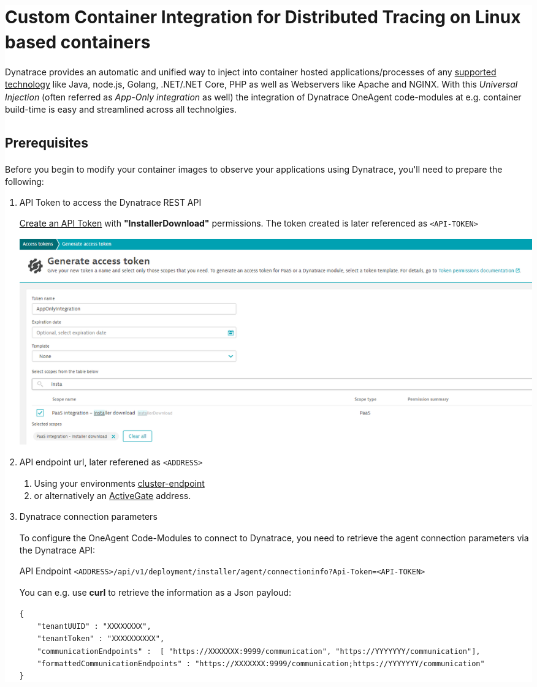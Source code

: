 # Custom Container Integration for Distributed Tracing on Linux based containers

Dynatrace provides an automatic and unified way to inject into container hosted applications/processes of any [supported technology](https://www.dynatrace.com/support/help/technology-support) like Java, node.js, Golang, .NET/.NET Core, PHP as well as Webservers like Apache and NGINX. With this *Universal Injection* (often referred as *App-Only integration* as well) the integration of Dynatrace OneAgent code-modules at e.g. container build-time is easy and streamlined across all technolgies.  

## Prerequisites
Before you begin to modify your container images to observe your applications using Dynatrace, you'll need to prepare the following: 

1. API Token to access the Dynatrace REST API
   
   [Create an API Token](https://www.dynatrace.com/support/help/dynatrace-api/basics/dynatrace-api-authentication) with **"InstallerDownload"** permissions. The token created is later referenced as ```<API-TOKEN>```
   
   ![](apitoken.png)

2. API endpoint url, later referened as ```<ADDRESS>```
   1. Using your environments [cluster-endpoint](https://www.dynatrace.com/support/help/get-started/monitoring-environment/environment-id)
   2. or alternatively an [ActiveGate](https://www.dynatrace.com/support/help/setup-and-configuration/dynatrace-activegate) address.

3. Dynatrace connection parameters
   
   To configure the OneAgent Code-Modules to connect to Dynatrace, you need to retrieve the agent connection parameters via the Dynatrace API:  

   API Endpoint ```<ADDRESS>/api/v1/deployment/installer/agent/connectioninfo?Api-Token=<API-TOKEN>```

   You can e.g. use **curl** to retrieve the information as a Json payloud:
    ```
    {
        "tenantUUID" : "XXXXXXXX",
        "tenantToken" : "XXXXXXXXXX",
        "communicationEndpoints" :  [ "https://XXXXXXX:9999/communication", "https://YYYYYYY/communication"],
        "formattedCommunicationEndpoints" : "https://XXXXXXX:9999/communication;https://YYYYYYY/communication"
    }
    ```
